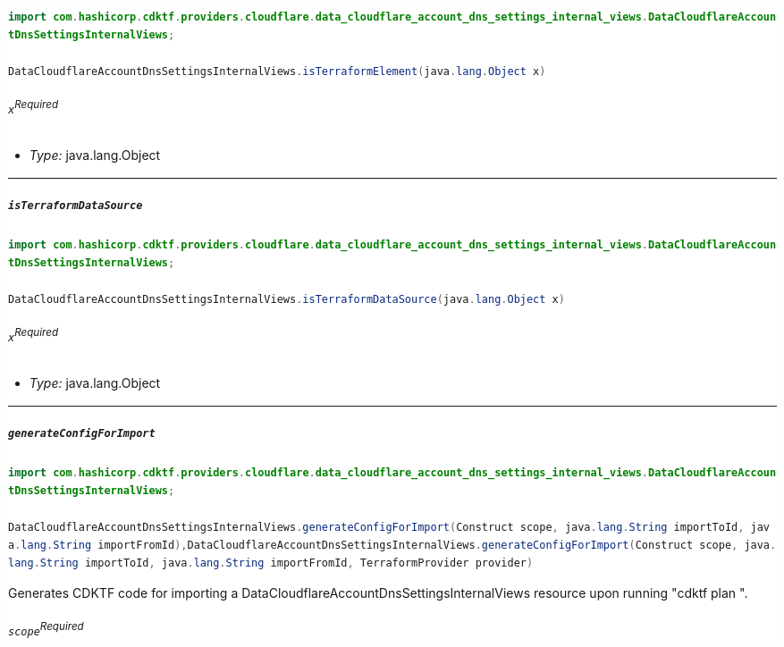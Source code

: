 ```java
import com.hashicorp.cdktf.providers.cloudflare.data_cloudflare_account_dns_settings_internal_views.DataCloudflareAccountDnsSettingsInternalViews;

DataCloudflareAccountDnsSettingsInternalViews.isTerraformElement(java.lang.Object x)
```

###### `x`<sup>Required</sup> <a name="x" id="@cdktf/provider-cloudflare.dataCloudflareAccountDnsSettingsInternalViews.DataCloudflareAccountDnsSettingsInternalViews.isTerraformElement.parameter.x"></a>

- *Type:* java.lang.Object

---

##### `isTerraformDataSource` <a name="isTerraformDataSource" id="@cdktf/provider-cloudflare.dataCloudflareAccountDnsSettingsInternalViews.DataCloudflareAccountDnsSettingsInternalViews.isTerraformDataSource"></a>

```java
import com.hashicorp.cdktf.providers.cloudflare.data_cloudflare_account_dns_settings_internal_views.DataCloudflareAccountDnsSettingsInternalViews;

DataCloudflareAccountDnsSettingsInternalViews.isTerraformDataSource(java.lang.Object x)
```

###### `x`<sup>Required</sup> <a name="x" id="@cdktf/provider-cloudflare.dataCloudflareAccountDnsSettingsInternalViews.DataCloudflareAccountDnsSettingsInternalViews.isTerraformDataSource.parameter.x"></a>

- *Type:* java.lang.Object

---

##### `generateConfigForImport` <a name="generateConfigForImport" id="@cdktf/provider-cloudflare.dataCloudflareAccountDnsSettingsInternalViews.DataCloudflareAccountDnsSettingsInternalViews.generateConfigForImport"></a>

```java
import com.hashicorp.cdktf.providers.cloudflare.data_cloudflare_account_dns_settings_internal_views.DataCloudflareAccountDnsSettingsInternalViews;

DataCloudflareAccountDnsSettingsInternalViews.generateConfigForImport(Construct scope, java.lang.String importToId, java.lang.String importFromId),DataCloudflareAccountDnsSettingsInternalViews.generateConfigForImport(Construct scope, java.lang.String importToId, java.lang.String importFromId, TerraformProvider provider)
```

Generates CDKTF code for importing a DataCloudflareAccountDnsSettingsInternalViews resource upon running "cdktf plan <stack-name>".

###### `scope`<sup>Required</sup> <a name="scope" id="@cdktf/provider-cloudflare.dataCloudflareAccountDnsSettingsInternalViews.DataCloudflareAccountDnsSettingsInternalViews.generateConfigForImport.parameter.scope"></a>
